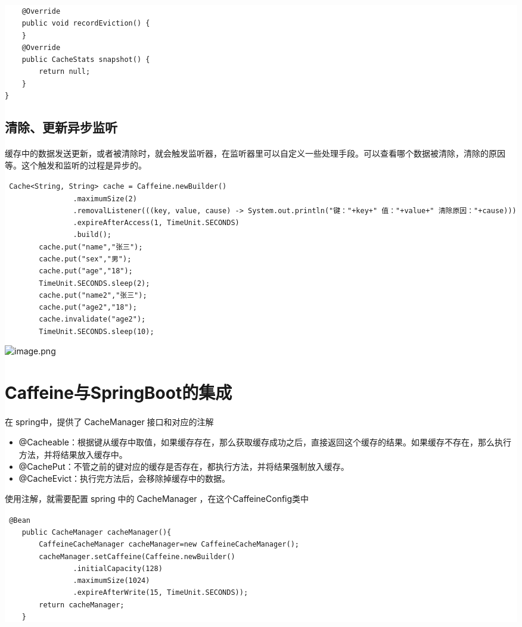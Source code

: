 ```
    @Override
    public void recordEviction() {
    }
    @Override
    public CacheStats snapshot() {
        return null;
    }
}

```

## 清除、更新异步监听

缓存中的数据发送更新，或者被清除时，就会触发监听器，在监听器里可以自定义一些处理手段。可以查看哪个数据被清除，清除的原因等。这个触发和监听的过程是异步的。

```
 Cache<String, String> cache = Caffeine.newBuilder()
                .maximumSize(2)
                .removalListener(((key, value, cause) -> System.out.println("键："+key+" 值："+value+" 清除原因："+cause)))
                .expireAfterAccess(1, TimeUnit.SECONDS)
                .build();
        cache.put("name","张三");
        cache.put("sex","男");
        cache.put("age","18");
        TimeUnit.SECONDS.sleep(2);
        cache.put("name2","张三");
        cache.put("age2","18");
        cache.invalidate("age2");
        TimeUnit.SECONDS.sleep(10);
```

![image.png](https://fynotefile.oss-cn-zhangjiakou.aliyuncs.com/fynote/fyfile/5983/1708655220005/c0418a13cb7f46f5a684b2b2c6b5c4e0.png)

# Caffeine与SpringBoot的集成

在 spring中，提供了 CacheManager 接口和对应的注解

* @Cacheable：根据键从缓存中取值，如果缓存存在，那么获取缓存成功之后，直接返回这个缓存的结果。如果缓存不存在，那么执行方法，并将结果放入缓存中。
* @CachePut：不管之前的键对应的缓存是否存在，都执行方法，并将结果强制放入缓存。
* @CacheEvict：执行完方法后，会移除掉缓存中的数据。

使用注解，就需要配置 spring 中的 CacheManager  ，在这个CaffeineConfig类中

```
 @Bean
    public CacheManager cacheManager(){
        CaffeineCacheManager cacheManager=new CaffeineCacheManager();
        cacheManager.setCaffeine(Caffeine.newBuilder()
                .initialCapacity(128)
                .maximumSize(1024)
                .expireAfterWrite(15, TimeUnit.SECONDS));
        return cacheManager;
    }
```
